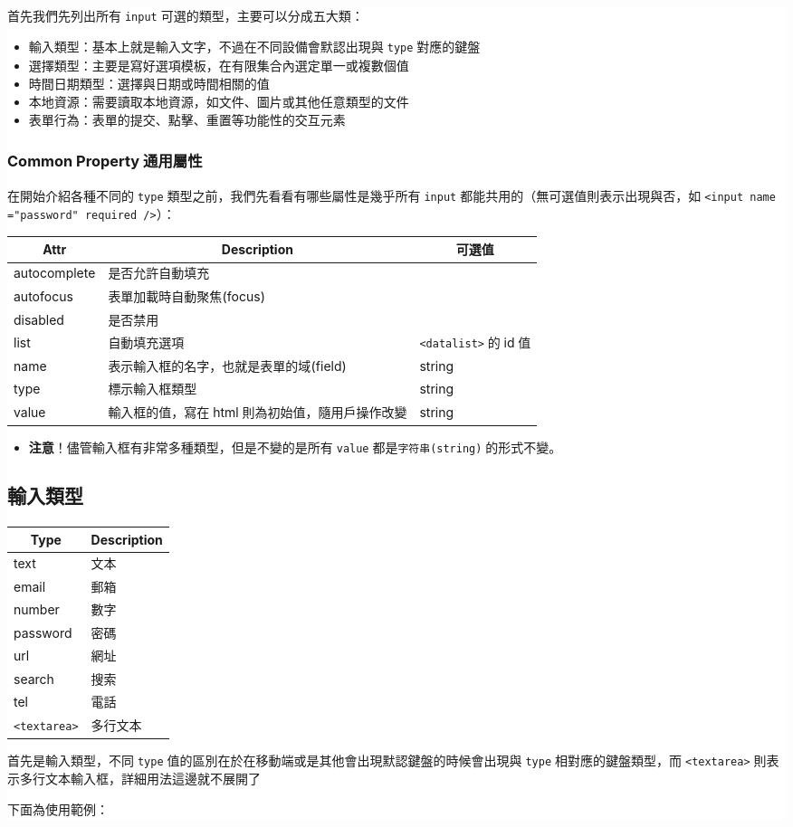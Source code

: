 首先我們先列出所有 `input` 可選的類型，主要可以分成五大類：

- 輸入類型：基本上就是輸入文字，不過在不同設備會默認出現與 `type` 對應的鍵盤
- 選擇類型：主要是寫好選項模板，在有限集合內選定單一或複數個值
- 時間日期類型：選擇與日期或時間相關的值
- 本地資源：需要讀取本地資源，如文件、圖片或其他任意類型的文件
- 表單行為：表單的提交、點擊、重置等功能性的交互元素

### Common Property 通用屬性

在開始介紹各種不同的 `type` 類型之前，我們先看看有哪些屬性是幾乎所有 `input` 都能共用的（無可選值則表示出現與否，如 `<input name="password" required />`）：

| Attr         | Description                                      | 可選值                |
| ------------ | ------------------------------------------------ | --------------------- |
| autocomplete | 是否允許自動填充                                 |
| autofocus    | 表單加載時自動聚焦(focus)                        |
| disabled     | 是否禁用                                         |
| list         | 自動填充選項                                     | `<datalist>` 的 id 值 |
| name         | 表示輸入框的名字，也就是表單的域(field)          | string                |
| type         | 標示輸入框類型                                   | string                |
| value        | 輸入框的值，寫在 html 則為初始值，隨用戶操作改變 | string                |

- **注意**！儘管輸入框有非常多種類型，但是不變的是所有 `value` 都是`字符串(string)` 的形式不變。

## 輸入類型

| Type         | Description |
| ------------ | ----------- |
| text         | 文本        |
| email        | 郵箱        |
| number       | 數字        |
| password     | 密碼        |
| url          | 網址        |
| search       | 搜索        |
| tel          | 電話        |
| `<textarea>` | 多行文本    |

首先是輸入類型，不同 `type` 值的區別在於在移動端或是其他會出現默認鍵盤的時候會出現與 `type` 相對應的鍵盤類型，而 `<textarea>` 則表示多行文本輸入框，詳細用法這邊就不展開了

下面為使用範例：
